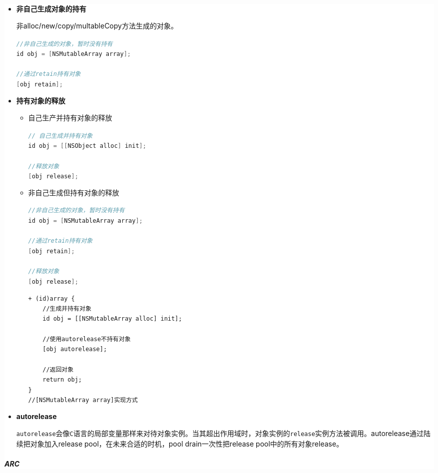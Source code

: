 - **非自己生成对象的持有**

  非alloc/new/copy/multableCopy方法生成的对象。

  ```objective-c
  //非自己生成的对象，暂时没有持有
  id obj = [NSMutableArray array];
  
  //通过retain持有对象
  [obj retain];
  ```

  

- **持有对象的释放**

  - 自己生产并持有对象的释放

    ```objective-c
    // 自己生成并持有对象
    id obj = [[NSObject alloc] init];
    
    //释放对象
    [obj release];
    ```

  - 非自己生成但持有对象的释放

    ```objective-c
    //非自己生成的对象，暂时没有持有
    id obj = [NSMutableArray array];
    
    //通过retain持有对象
    [obj retain];
    
    //释放对象
    [obj release];		
    ```

    ```
    + (id)array {
        //生成并持有对象
        id obj = [[NSMutableArray alloc] init];
        
        //使用autorelease不持有对象
        [obj autorelease];
        
        //返回对象
        return obj;
    }
    //[NSMutableArray array]实现方式
    ```

- **autorelease**

  `autorelease`会像`C`语言的局部变量那样来对待对象实例。当其超出作用域时，对象实例的`release`实例方法被调用。autorelease通过陆续把对象加入release pool，在未来合适的时机，pool drain一次性把release pool中的所有对象release。

##### ARC
